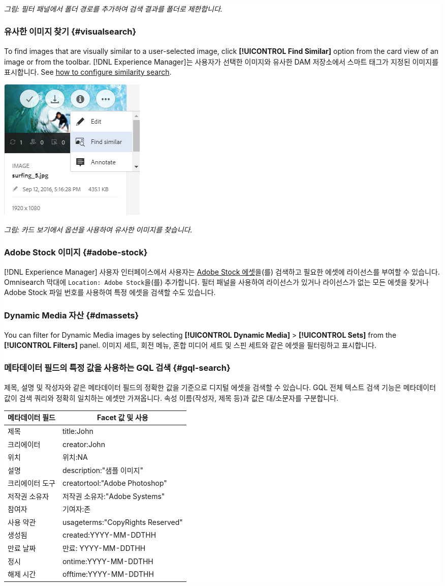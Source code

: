 *그림: 필터 패널에서 폴더 경로를 추가하여 검색 결과를 폴더로 제한합니다.*

### 유사한 이미지 찾기 {#visualsearch}

To find images that are visually similar to a user-selected image, click **[!UICONTROL Find Similar]** option from the card view of an image or from the toolbar. [!DNL Experience Manager]는 사용자가 선택한 이미지와 유사한 DAM 저장소에서 스마트 태그가 지정된 이미지를 표시합니다. See [how to configure similarity search](#configvisualsearch).

![카드 보기에서 옵션을 사용하여 유사한 이미지 찾기](assets/search_find_similar.png)

*그림: 카드 보기에서 옵션을 사용하여 유사한 이미지를 찾습니다.*

### Adobe Stock 이미지 {#adobe-stock}

[!DNL Experience Manager] 사용자 인터페이스에서 사용자는 [Adobe Stock 에셋](/help/assets/aem-assets-adobe-stock.md)을(를) 검색하고 필요한 에셋에 라이선스를 부여할 수 있습니다. Omnisearch 막대에 `Location: Adobe Stock`을(를) 추가합니다. 필터 패널을 사용하여 라이선스가 있거나 라이선스가 없는 모든 에셋을 찾거나 Adobe Stock 파일 번호를 사용하여 특정 에셋을 검색할 수도 있습니다.

### Dynamic Media 자산 {#dmassets}

You can filter for Dynamic Media images by selecting **[!UICONTROL Dynamic Media]** > **[!UICONTROL Sets]** from the **[!UICONTROL Filters]** panel. 이미지 세트, 회전 메뉴, 혼합 미디어 세트 및 스핀 세트와 같은 에셋을 필터링하고 표시합니다.

### 메타데이터 필드의 특정 값을 사용하는 GQL 검색 {#gql-search}

제목, 설명 및 작성자와 같은 메타데이터 필드의 정확한 값을 기준으로 디지털 에셋을 검색할 수 있습니다. GQL 전체 텍스트 검색 기능은 메타데이터 값이 검색 쿼리와 정확히 일치하는 에셋만 가져옵니다. 속성 이름(작성자, 제목 등)과 값은 대/소문자를 구분합니다.

| 메타데이터 필드 | Facet 값 및 사용 |
|---|---|
| 제목 | title:John |
| 크리에이터 | creator:John |
| 위치 | 위치:NA |
| 설명 | description:&quot;샘플 이미지&quot; |
| 크리에이터 도구 | creatortool:&quot;Adobe Photoshop&quot; |
| 저작권 소유자 | 저작권 소유자:&quot;Adobe Systems&quot; |
| 참여자 | 기여자:존 |
| 사용 약관 | usageterms:&quot;CopyRights Reserved&quot; |
| 생성됨 | created:YYYY-MM-DDTHH |
| 만료 날짜 | 만료: YYYY-MM-DDTHH |
| 정시 | ontime:YYYY-MM-DDTHH |
| 해제 시간 | offtime:YYYY-MM-DDTHH |